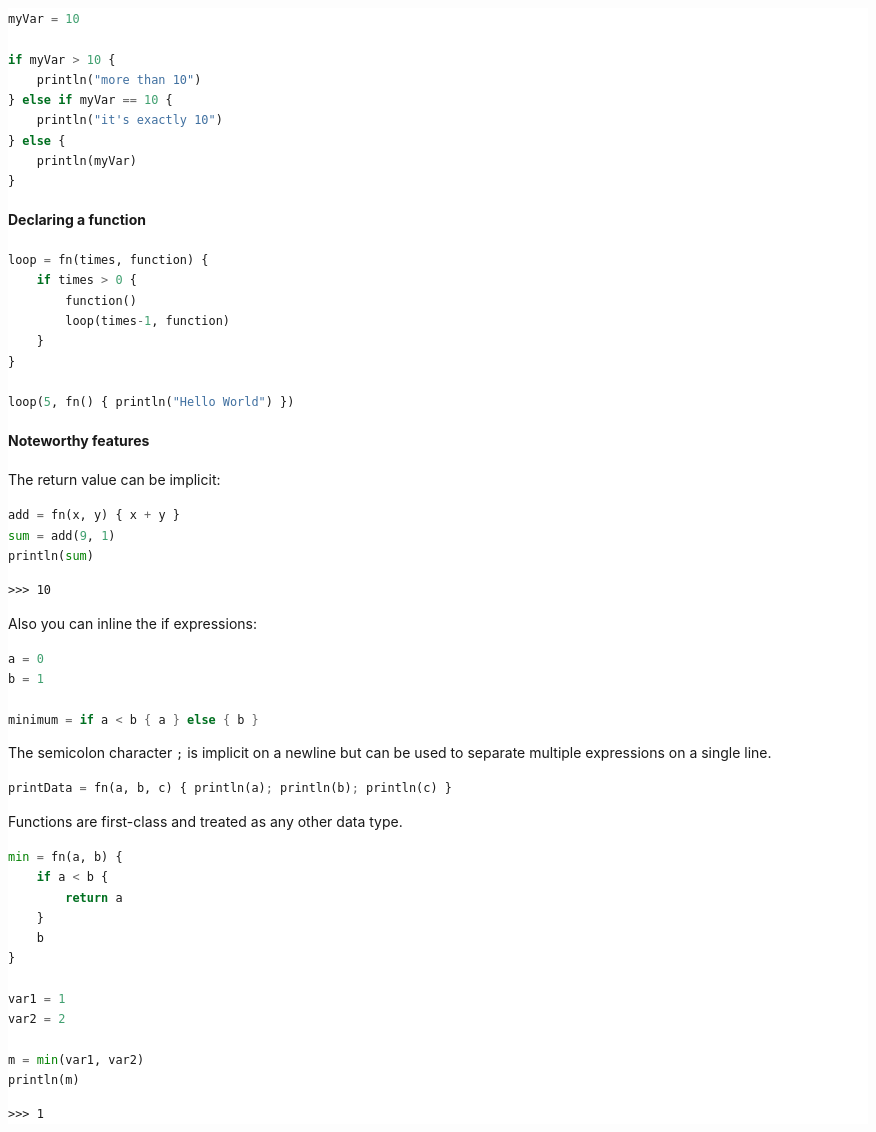```python
myVar = 10

if myVar > 10 {
	println("more than 10")
} else if myVar == 10 {
	println("it's exactly 10")
} else {
	println(myVar)
}
```

#### Declaring a function
```python
loop = fn(times, function) {
	if times > 0 {
		function()
		loop(times-1, function)
	}
}

loop(5, fn() { println("Hello World") })
```

#### Noteworthy features
The return value can be implicit:
```python
add = fn(x, y) { x + y }
sum = add(9, 1)
println(sum)
```
```
>>> 10
```

Also you can inline the if expressions:
```rust
a = 0
b = 1

minimum = if a < b { a } else { b }
```

The semicolon character `;` is implicit on a newline but can be used to separate multiple expressions on a single line.
```python
printData = fn(a, b, c) { println(a); println(b); println(c) }
```

Functions are first-class and treated as any other data type.
```python
min = fn(a, b) {
	if a < b {
		return a
	}
	b
}

var1 = 1
var2 = 2

m = min(var1, var2)
println(m)
```
```
>>> 1
```
